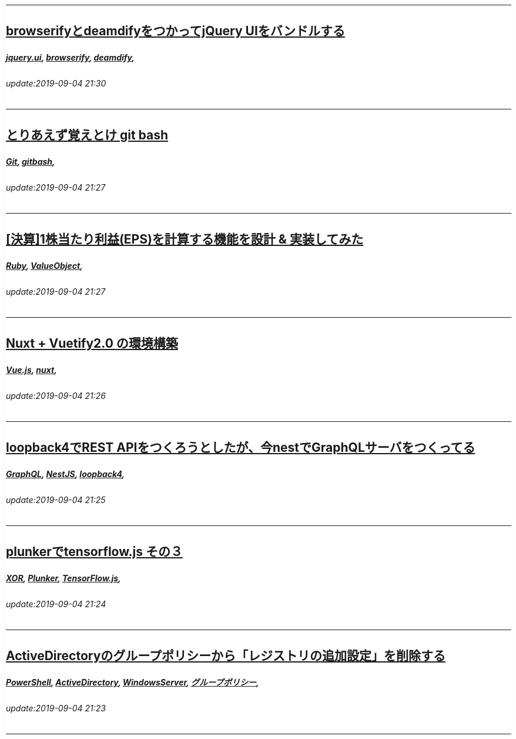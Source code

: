 
---
## [browserifyとdeamdifyをつかってjQuery UIをバンドルする](https://qiita.com/ledsun/items/cfb6f228e4c53eafd140)
##### [jquery.ui](https://qiita.com/tags/jquery.ui), [browserify](https://qiita.com/tags/browserify), [deamdify](https://qiita.com/tags/deamdify), 
###### update:2019-09-04 21:30
---
## [とりあえず覚えとけ git bash](https://qiita.com/RO018/items/2c102412a1630285b65c)
##### [Git](https://qiita.com/tags/Git), [gitbash](https://qiita.com/tags/gitbash), 
###### update:2019-09-04 21:27
---
## [[決算]1株当たり利益(EPS)を計算する機能を設計 & 実装してみた](https://qiita.com/whity/items/e66b54760100ba297b3a)
##### [Ruby](https://qiita.com/tags/Ruby), [ValueObject](https://qiita.com/tags/ValueObject), 
###### update:2019-09-04 21:27
---
## [Nuxt + Vuetify2.0 の環境構築](https://qiita.com/usu_blog/items/85bec23c4b53575f55e8)
##### [Vue.js](https://qiita.com/tags/Vue.js), [nuxt](https://qiita.com/tags/nuxt), 
###### update:2019-09-04 21:26
---
## [loopback4でREST APIをつくろうとしたが、今nestでGraphQLサーバをつくってる](https://qiita.com/na8esin/items/37cd5babfca6120481f8)
##### [GraphQL](https://qiita.com/tags/GraphQL), [NestJS](https://qiita.com/tags/NestJS), [loopback4](https://qiita.com/tags/loopback4), 
###### update:2019-09-04 21:25
---
## [plunkerでtensorflow.js その３](https://qiita.com/ohisama@github/items/a4245959407e1a016869)
##### [XOR](https://qiita.com/tags/XOR), [Plunker](https://qiita.com/tags/Plunker), [TensorFlow.js](https://qiita.com/tags/TensorFlow.js), 
###### update:2019-09-04 21:24
---
## [ActiveDirectoryのグループポリシーから「レジストリの追加設定」を削除する](https://qiita.com/330k/items/175490a2dfe38357dab9)
##### [PowerShell](https://qiita.com/tags/PowerShell), [ActiveDirectory](https://qiita.com/tags/ActiveDirectory), [WindowsServer](https://qiita.com/tags/WindowsServer), [グループポリシー](https://qiita.com/tags/グループポリシー), 
###### update:2019-09-04 21:23
---